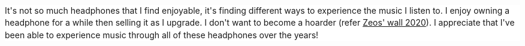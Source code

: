 It's not so much headphones that I find enjoyable, it's finding different ways to experience the music I listen to. I enjoy owning a headphone for a while then selling it as I upgrade. I don't want to become a hoarder (refer [Zeos' wall 2020][zeos-wall]). I appreciate that I've been able to experience music through all of these headphones over the years!

[zeos-wall]: https://www.youtube.com/watch?v=bcSa8MOz8ug
